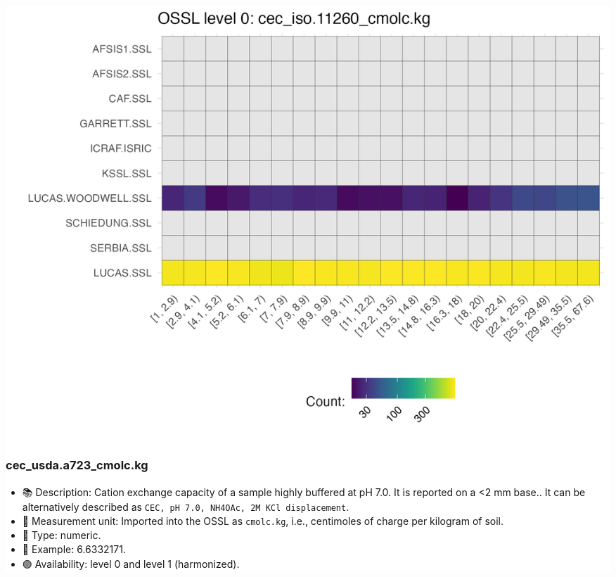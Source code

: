 <img src="./heatmap_v1.2/heatmap_L0_cec_iso.11260_cmolc.kg.png" heigth=100% width=100%>


### cec_usda.a723_cmolc.kg
- 📚 Description: Cation exchange capacity of a sample highly buffered at pH 7.0. It is reported on a <2 mm base.. It can be alternatively described as `CEC, pH 7.0, NH4OAc, 2M KCl displacement`.
- 📐 Measurement unit: Imported into the OSSL as `cmolc.kg`, i.e., centimoles of charge per kilogram of soil.
- 🔢 Type: numeric.
- 📖 Example: 6.6332171.
- 🟢 Availability: level 0 and level 1 (harmonized).
